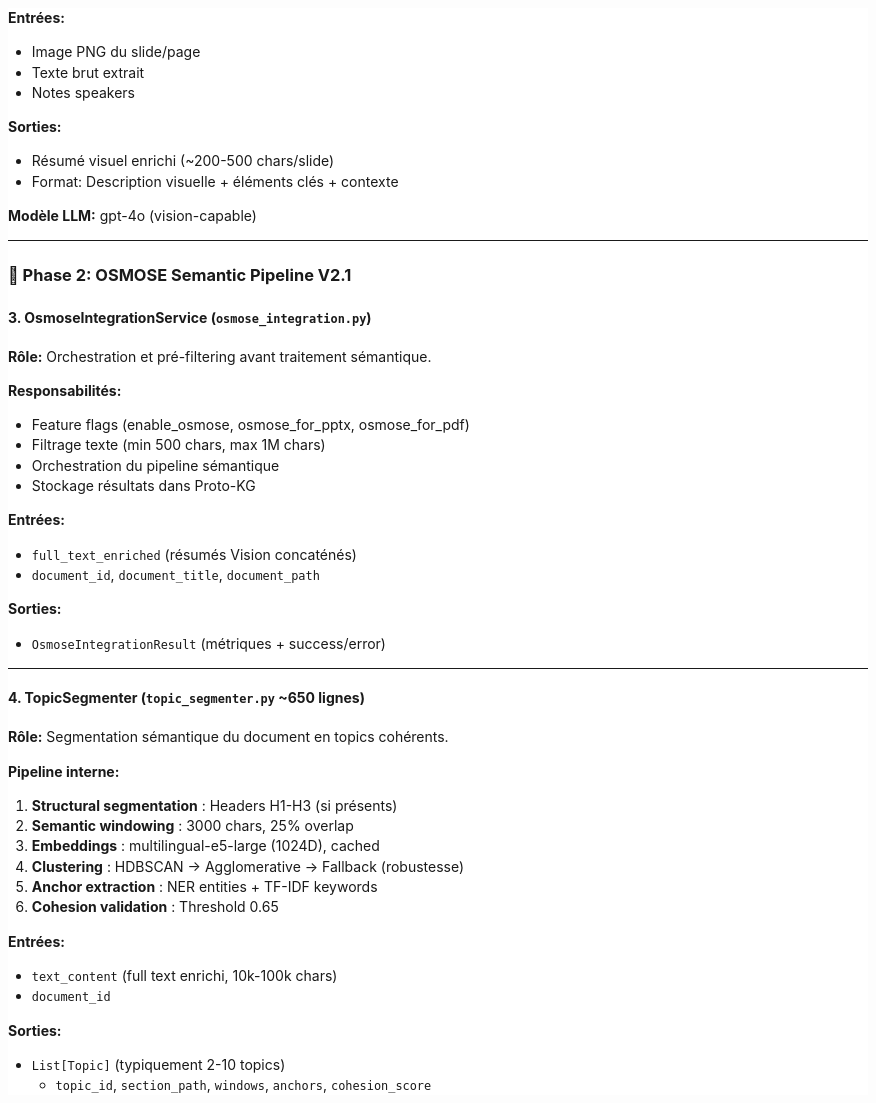 **Entrées:**
- Image PNG du slide/page
- Texte brut extrait
- Notes speakers

**Sorties:**
- Résumé visuel enrichi (~200-500 chars/slide)
- Format: Description visuelle + éléments clés + contexte

**Modèle LLM:** gpt-4o (vision-capable)

---

### 🌊 Phase 2: OSMOSE Semantic Pipeline V2.1

#### 3. **OsmoseIntegrationService** (`osmose_integration.py`)

**Rôle:** Orchestration et pré-filtering avant traitement sémantique.

**Responsabilités:**
- Feature flags (enable_osmose, osmose_for_pptx, osmose_for_pdf)
- Filtrage texte (min 500 chars, max 1M chars)
- Orchestration du pipeline sémantique
- Stockage résultats dans Proto-KG

**Entrées:**
- `full_text_enriched` (résumés Vision concaténés)
- `document_id`, `document_title`, `document_path`

**Sorties:**
- `OsmoseIntegrationResult` (métriques + success/error)

---

#### 4. **TopicSegmenter** (`topic_segmenter.py` ~650 lignes)

**Rôle:** Segmentation sémantique du document en topics cohérents.

**Pipeline interne:**
1. **Structural segmentation** : Headers H1-H3 (si présents)
2. **Semantic windowing** : 3000 chars, 25% overlap
3. **Embeddings** : multilingual-e5-large (1024D), cached
4. **Clustering** : HDBSCAN → Agglomerative → Fallback (robustesse)
5. **Anchor extraction** : NER entities + TF-IDF keywords
6. **Cohesion validation** : Threshold 0.65

**Entrées:**
- `text_content` (full text enrichi, 10k-100k chars)
- `document_id`

**Sorties:**
- `List[Topic]` (typiquement 2-10 topics)
  - `topic_id`, `section_path`, `windows`, `anchors`, `cohesion_score`
